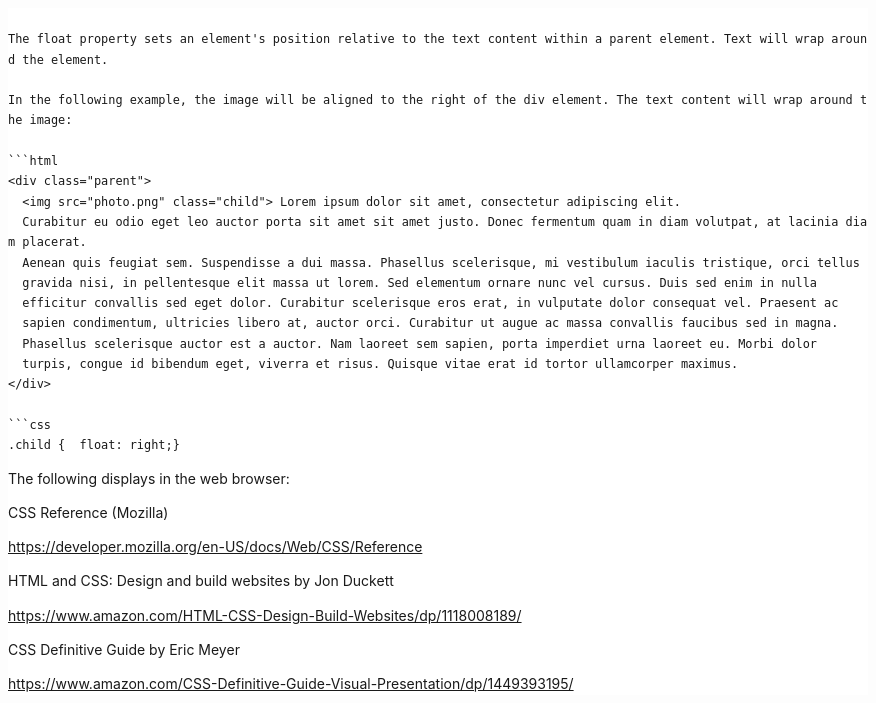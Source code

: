 ```

The float property sets an element's position relative to the text content within a parent element. Text will wrap around the element.

In the following example, the image will be aligned to the right of the div element. The text content will wrap around the image:

```html
<div class="parent">
  <img src="photo.png" class="child"> Lorem ipsum dolor sit amet, consectetur adipiscing elit. 
  Curabitur eu odio eget leo auctor porta sit amet sit amet justo. Donec fermentum quam in diam volutpat, at lacinia diam placerat.
  Aenean quis feugiat sem. Suspendisse a dui massa. Phasellus scelerisque, mi vestibulum iaculis tristique, orci tellus
  gravida nisi, in pellentesque elit massa ut lorem. Sed elementum ornare nunc vel cursus. Duis sed enim in nulla
  efficitur convallis sed eget dolor. Curabitur scelerisque eros erat, in vulputate dolor consequat vel. Praesent ac
  sapien condimentum, ultricies libero at, auctor orci. Curabitur ut augue ac massa convallis faucibus sed in magna.
  Phasellus scelerisque auctor est a auctor. Nam laoreet sem sapien, porta imperdiet urna laoreet eu. Morbi dolor
  turpis, congue id bibendum eget, viverra et risus. Quisque vitae erat id tortor ullamcorper maximus.
</div>
￼
```css
.child {  float: right;}
```
The following displays in the web browser:


CSS Reference (Mozilla)

https://developer.mozilla.org/en-US/docs/Web/CSS/Reference

HTML and CSS: Design and build websites by Jon Duckett

https://www.amazon.com/HTML-CSS-Design-Build-Websites/dp/1118008189/

CSS Definitive Guide  by Eric Meyer  

https://www.amazon.com/CSS-Definitive-Guide-Visual-Presentation/dp/1449393195/

